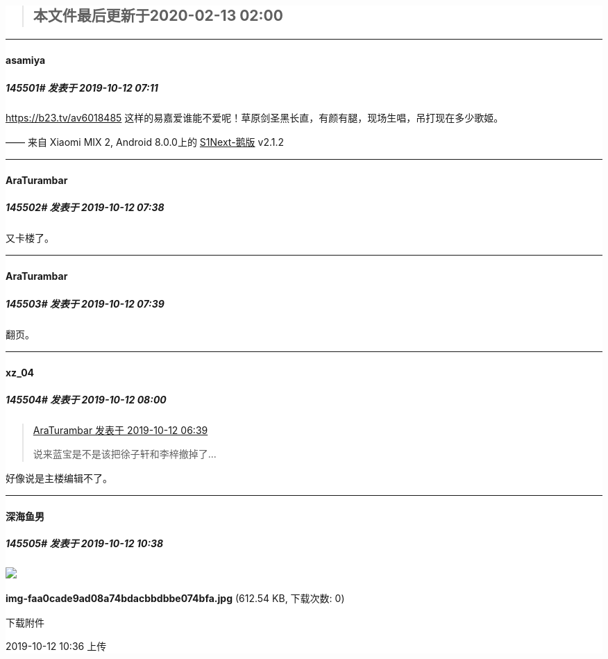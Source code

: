 > ## **本文件最后更新于2020-02-13 02:00** 


*****

####  asamiya  
##### 145501#       发表于 2019-10-12 07:11


https://b23.tv/av6018485
这样的易嘉爱谁能不爱呢！草原剑圣黑长直，有颜有腿，现场生唱，吊打现在多少歌姬。

—— 来自 Xiaomi MIX 2, Android 8.0.0上的 [S1Next-鹅版](https://github.com/ykrank/S1-Next/releases) v2.1.2


*****

####  AraTurambar  
##### 145502#       发表于 2019-10-12 07:38


又卡楼了。


*****

####  AraTurambar  
##### 145503#       发表于 2019-10-12 07:39


翻页。


*****

####  xz_04  
##### 145504#       发表于 2019-10-12 08:00


<blockquote><a href="httphttps://bbs.saraba1st.com/2b/forum.php?mod=redirect&amp;goto=findpost&amp;pid=45192846&amp;ptid=1105387" target="_blank">AraTurambar 发表于 2019-10-12 06:39</a>

说来蓝宝是不是该把徐子轩和李梓撤掉了...</blockquote>
好像说是主楼编辑不了。


*****

####  深海鱼男  
##### 145505#       发表于 2019-10-12 10:38


<img src="https://img.saraba1st.com/forum/201910/12/103639hb3zbezr1bs8seer.jpg" referrerpolicy="no-referrer">


<strong>img-faa0cade9ad08a74bdacbbdbbe074bfa.jpg</strong> (612.54 KB, 下载次数: 0)

下载附件

2019-10-12 10:36 上传
